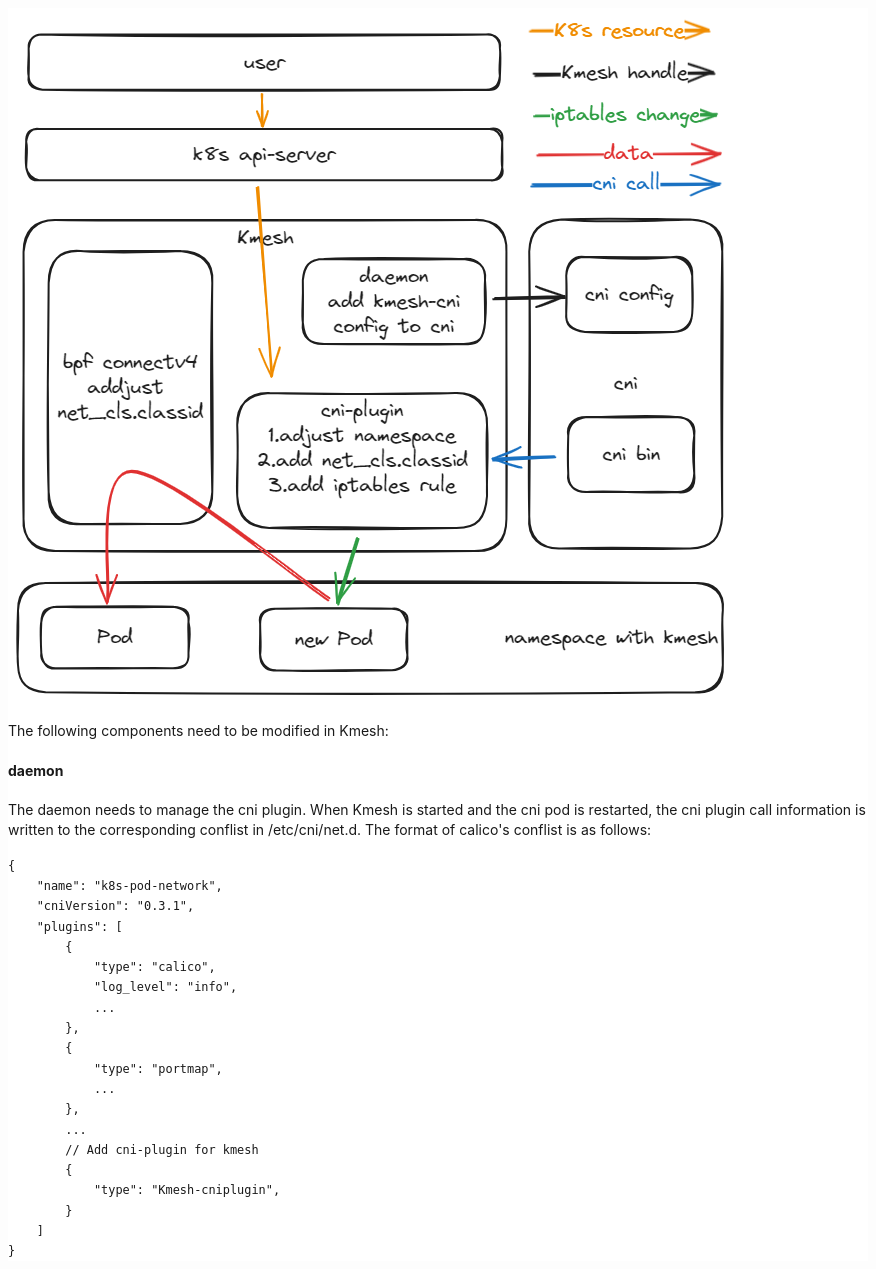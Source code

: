 ![](./pics/multiple_dataplane_design.png)

The following components need to be modified in Kmesh:

#### daemon

The daemon needs to manage the cni plugin.  When Kmesh is started and the cni pod is restarted, the cni plugin call information is written to the corresponding conflist in /etc/cni/net.d. The format of calico's conflist is as follows:
	
	{
		"name": "k8s-pod-network",
		"cniVersion": "0.3.1",
		"plugins": [
			{
				"type": "calico",
				"log_level": "info",
				...
			},
			{
				"type": "portmap",
				...
			},
			...
			// Add cni-plugin for kmesh
			{
				"type": "Kmesh-cniplugin",
			}
		]
	}